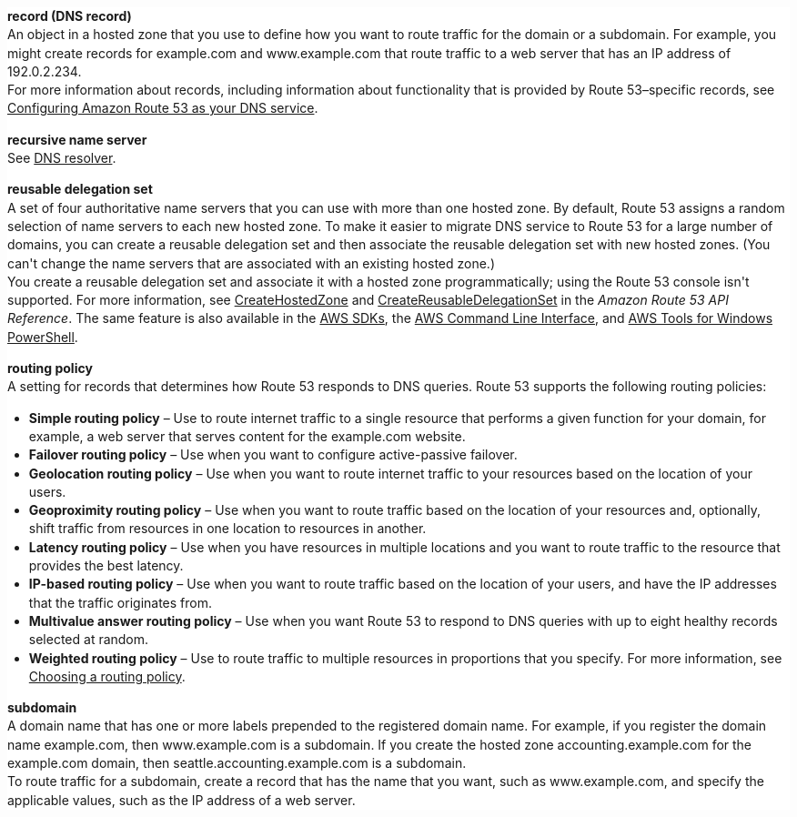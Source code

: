 **record \(DNS record\)**  
An object in a hosted zone that you use to define how you want to route traffic for the domain or a subdomain\. For example, you might create records for example\.com and www\.example\.com that route traffic to a web server that has an IP address of 192\.0\.2\.234\.  
For more information about records, including information about functionality that is provided by Route 53–specific records, see [Configuring Amazon Route 53 as your DNS service](dns-configuring.md)\.

**recursive name server**  
See [DNS resolver](#route-53-concepts-dns-resolver)\.

**reusable delegation set**  
A set of four authoritative name servers that you can use with more than one hosted zone\. By default, Route 53 assigns a random selection of name servers to each new hosted zone\. To make it easier to migrate DNS service to Route 53 for a large number of domains, you can create a reusable delegation set and then associate the reusable delegation set with new hosted zones\. \(You can't change the name servers that are associated with an existing hosted zone\.\)  
You create a reusable delegation set and associate it with a hosted zone programmatically; using the Route 53 console isn't supported\. For more information, see [CreateHostedZone](https://docs.aws.amazon.com/Route53/latest/APIReference/API_CreateHostedZone.html) and [CreateReusableDelegationSet](https://docs.aws.amazon.com/Route53/latest/APIReference/API_CreateReusableDelegationSet.html) in the *Amazon Route 53 API Reference*\. The same feature is also available in the [AWS SDKs](https://docs.aws.amazon.com/), the [AWS Command Line Interface](https://docs.aws.amazon.com/cli/latest/reference/route53/index.html), and [AWS Tools for Windows PowerShell](https://docs.aws.amazon.com/powershell/latest/reference/)\.

**routing policy**  
A setting for records that determines how Route 53 responds to DNS queries\. Route 53 supports the following routing policies:  
+ **Simple routing policy** – Use to route internet traffic to a single resource that performs a given function for your domain, for example, a web server that serves content for the example\.com website\.
+ **Failover routing policy** – Use when you want to configure active\-passive failover\. 
+ **Geolocation routing policy** – Use when you want to route internet traffic to your resources based on the location of your users\.
+ **Geoproximity routing policy** – Use when you want to route traffic based on the location of your resources and, optionally, shift traffic from resources in one location to resources in another\.
+ **Latency routing policy** – Use when you have resources in multiple locations and you want to route traffic to the resource that provides the best latency\.
+ **IP\-based routing policy** – Use when you want to route traffic based on the location of your users, and have the IP addresses that the traffic originates from\.
+ **Multivalue answer routing policy** – Use when you want Route 53 to respond to DNS queries with up to eight healthy records selected at random\.
+ **Weighted routing policy** – Use to route traffic to multiple resources in proportions that you specify\.
For more information, see [Choosing a routing policy](routing-policy.md)\.

**subdomain**  
A domain name that has one or more labels prepended to the registered domain name\. For example, if you register the domain name example\.com, then www\.example\.com is a subdomain\. If you create the hosted zone accounting\.example\.com for the example\.com domain, then seattle\.accounting\.example\.com is a subdomain\.  
To route traffic for a subdomain, create a record that has the name that you want, such as www\.example\.com, and specify the applicable values, such as the IP address of a web server\. 

